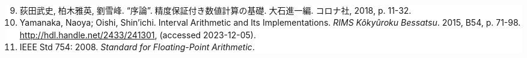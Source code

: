 9. 荻田武史, 柏木雅英, 劉雪峰. “序論”. 精度保証付き数値計算の基礎. 大石進一編. コロナ社, 2018, p. 11-32.
10. Yamanaka, Naoya; Oishi, Shin’ichi. Interval Arithmetic and Its Implementations. *RIMS Kôkyûroku Bessatsu*. 2015, B54, p. 71-98. <http://hdl.handle.net/2433/241301>, (accessed 2023-12-05).
11. IEEE Std 754: 2008. *Standard for Floating-Point Arithmetic*.
